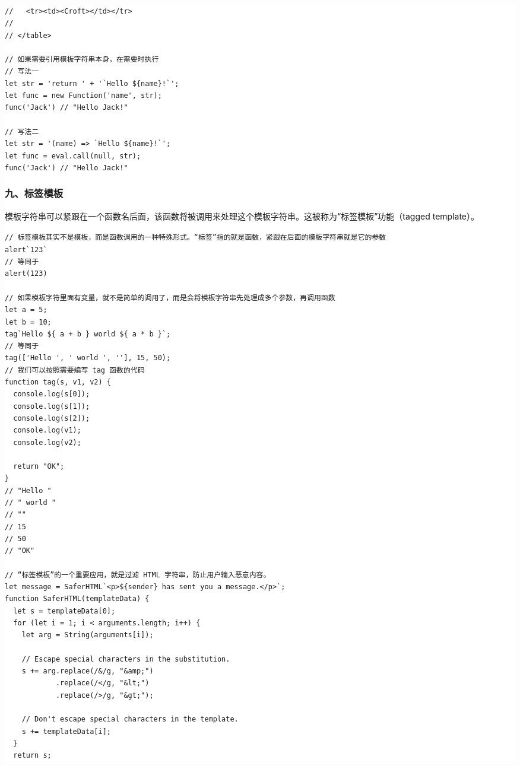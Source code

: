 ```
//   <tr><td><Croft></td></tr>
//
// </table>
    
// 如果需要引用模板字符串本身，在需要时执行
// 写法一
let str = 'return ' + '`Hello ${name}!`';
let func = new Function('name', str);
func('Jack') // "Hello Jack!"

// 写法二
let str = '(name) => `Hello ${name}!`';
let func = eval.call(null, str);
func('Jack') // "Hello Jack!"
```
### 九、标签模板
模板字符串可以紧跟在一个函数名后面，该函数将被调用来处理这个模板字符串。这被称为“标签模板”功能（tagged template）。
```
// 标签模板其实不是模板，而是函数调用的一种特殊形式。“标签”指的就是函数，紧跟在后面的模板字符串就是它的参数
alert`123`
// 等同于
alert(123)
    
// 如果模板字符里面有变量，就不是简单的调用了，而是会将模板字符串先处理成多个参数，再调用函数
let a = 5;
let b = 10;
tag`Hello ${ a + b } world ${ a * b }`;
// 等同于
tag(['Hello ', ' world ', ''], 15, 50);
// 我们可以按照需要编写 tag 函数的代码
function tag(s, v1, v2) {
  console.log(s[0]);
  console.log(s[1]);
  console.log(s[2]);
  console.log(v1);
  console.log(v2);

  return "OK";
}
// "Hello "
// " world "
// ""
// 15
// 50
// "OK"
    
// “标签模板”的一个重要应用，就是过滤 HTML 字符串，防止用户输入恶意内容。
let message = SaferHTML`<p>${sender} has sent you a message.</p>`;
function SaferHTML(templateData) {
  let s = templateData[0];
  for (let i = 1; i < arguments.length; i++) {
    let arg = String(arguments[i]);

    // Escape special characters in the substitution.
    s += arg.replace(/&/g, "&amp;")
            .replace(/</g, "&lt;")
            .replace(/>/g, "&gt;");

    // Don't escape special characters in the template.
    s += templateData[i];
  }
  return s;
```